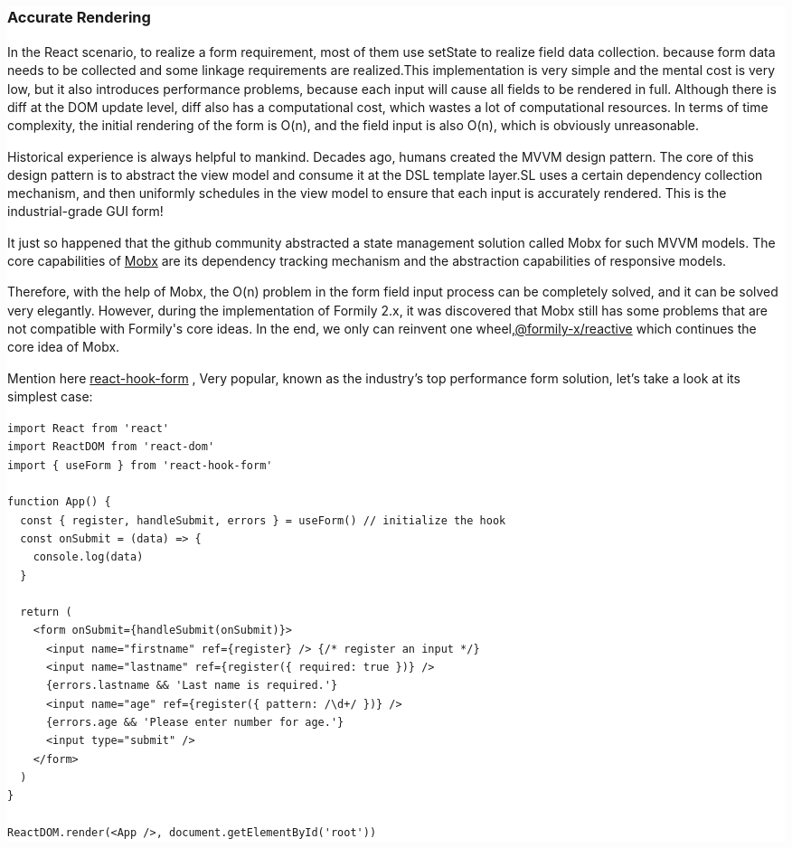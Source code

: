 ### Accurate Rendering

In the React scenario, to realize a form requirement, most of them use setState to realize field data collection. because form data needs to be collected and some linkage requirements are realized.This implementation is very simple and the mental cost is very low, but it also introduces performance problems, because each input will cause all fields to be rendered in full. Although there is diff at the DOM update level, diff also has a computational cost, which wastes a lot of computational resources. In terms of time complexity, the initial rendering of the form is O(n), and the field input is also O(n), which is obviously unreasonable.

Historical experience is always helpful to mankind. Decades ago, humans created the MVVM design pattern. The core of this design pattern is to abstract the view model and consume it at the DSL template layer.SL uses a certain dependency collection mechanism, and then uniformly schedules in the view model to ensure that each input is accurately rendered. This is the industrial-grade GUI form!

It just so happened that the github community abstracted a state management solution called Mobx for such MVVM models. The core capabilities of [Mobx](https://github.com/mobxjs/mobx) are its dependency tracking mechanism and the abstraction capabilities of responsive models.

Therefore, with the help of Mobx, the O(n) problem in the form field input process can be completely solved, and it can be solved very elegantly. However, during the implementation of Formily 2.x, it was discovered that Mobx still has some problems that are not compatible with Formily's core ideas. In the end, we only can reinvent one wheel,[@formily-x/reactive](https://reactive.formilyjs.org) which continues the core idea of Mobx.

Mention here [react-hook-form](https://github.com/react-hook-form/react-hook-form) , Very popular, known as the industry’s top performance form solution, let’s take a look at its simplest case:

```tsx pure
import React from 'react'
import ReactDOM from 'react-dom'
import { useForm } from 'react-hook-form'

function App() {
  const { register, handleSubmit, errors } = useForm() // initialize the hook
  const onSubmit = (data) => {
    console.log(data)
  }

  return (
    <form onSubmit={handleSubmit(onSubmit)}>
      <input name="firstname" ref={register} /> {/* register an input */}
      <input name="lastname" ref={register({ required: true })} />
      {errors.lastname && 'Last name is required.'}
      <input name="age" ref={register({ pattern: /\d+/ })} />
      {errors.age && 'Please enter number for age.'}
      <input type="submit" />
    </form>
  )
}

ReactDOM.render(<App />, document.getElementById('root'))
```

